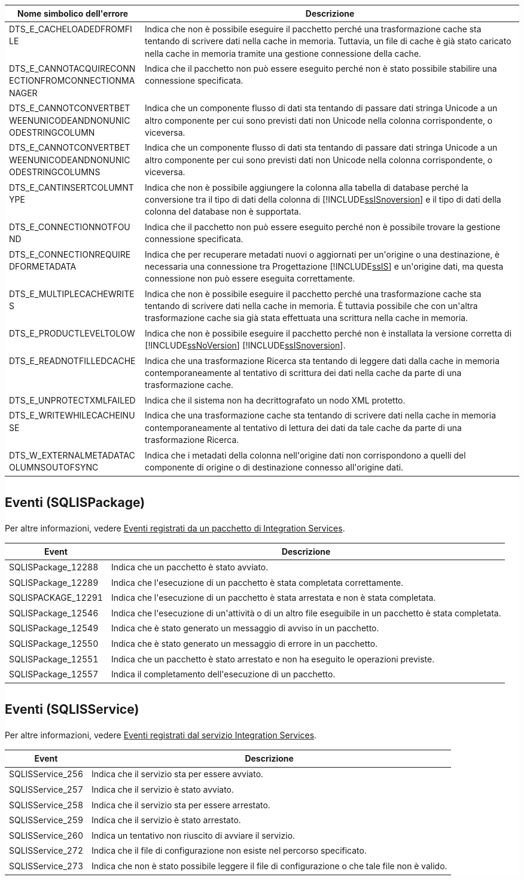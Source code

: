 |Nome simbolico dell'errore|Descrizione|  
|----------------------------|-----------------|  
|DTS_E_CACHELOADEDFROMFILE|Indica che non è possibile eseguire il pacchetto perché una trasformazione cache sta tentando di scrivere dati nella cache in memoria. Tuttavia, un file di cache è già stato caricato nella cache in memoria tramite una gestione connessione della cache.|  
|DTS_E_CANNOTACQUIRECONNECTIONFROMCONNECTIONMANAGER|Indica che il pacchetto non può essere eseguito perché non è stato possibile stabilire una connessione specificata.|  
|DTS_E_CANNOTCONVERTBETWEENUNICODEANDNONUNICODESTRINGCOLUMN|Indica che un componente flusso di dati sta tentando di passare dati stringa Unicode a un altro componente per cui sono previsti dati non Unicode nella colonna corrispondente, o viceversa.|  
|DTS_E_CANNOTCONVERTBETWEENUNICODEANDNONUNICODESTRINGCOLUMNS|Indica che un componente flusso di dati sta tentando di passare dati stringa Unicode a un altro componente per cui sono previsti dati non Unicode nella colonna corrispondente, o viceversa.|  
|DTS_E_CANTINSERTCOLUMNTYPE|Indica che non è possibile aggiungere la colonna alla tabella di database perché la conversione tra il tipo di dati della colonna di [!INCLUDE[ssISnoversion](../includes/ssisnoversion-md.md)] e il tipo di dati della colonna del database non è supportata.|  
|DTS_E_CONNECTIONNOTFOUND|Indica che il pacchetto non può essere eseguito perché non è possibile trovare la gestione connessione specificata.|  
|DTS_E_CONNECTIONREQUIREDFORMETADATA|Indica che per recuperare metadati nuovi o aggiornati per un'origine o una destinazione, è necessaria una connessione tra Progettazione [!INCLUDE[ssIS](../includes/ssis-md.md)] e un'origine dati, ma questa connessione non può essere eseguita correttamente.|  
|DTS_E_MULTIPLECACHEWRITES|Indica che non è possibile eseguire il pacchetto perché una trasformazione cache sta tentando di scrivere dati nella cache in memoria. È tuttavia possibile che con un'altra trasformazione cache sia già stata effettuata una scrittura nella cache in memoria.|  
|DTS_E_PRODUCTLEVELTOLOW|Indica che non è possibile eseguire il pacchetto perché non è installata la versione corretta di [!INCLUDE[ssNoVersion](../includes/ssnoversion-md.md)] [!INCLUDE[ssISnoversion](../includes/ssisnoversion-md.md)].|  
|DTS_E_READNOTFILLEDCACHE|Indica che una trasformazione Ricerca sta tentando di leggere dati dalla cache in memoria contemporaneamente al tentativo di scrittura dei dati nella cache da parte di una trasformazione cache.|  
|DTS_E_UNPROTECTXMLFAILED|Indica che il sistema non ha decrittografato un nodo XML protetto.|  
|DTS_E_WRITEWHILECACHEINUSE|Indica che una trasformazione cache sta tentando di scrivere dati nella cache in memoria contemporaneamente al tentativo di lettura dei dati da tale cache da parte di una trasformazione Ricerca.|  
|DTS_W_EXTERNALMETADATACOLUMNSOUTOFSYNC|Indica che i metadati della colonna nell'origine dati non corrispondono a quelli del componente di origine o di destinazione connesso all'origine dati.|  
  
## <a name="events-sqlispackage"></a>Eventi (SQLISPackage)  
 Per altre informazioni, vedere [Eventi registrati da un pacchetto di Integration Services](../integration-services/performance/events-logged-by-an-integration-services-package.md).  
  
|Event|Descrizione|  
|-----------|-----------------|  
|SQLISPackage_12288|Indica che un pacchetto è stato avviato.|  
|SQLISPackage_12289|Indica che l'esecuzione di un pacchetto è stata completata correttamente.|  
|SQLISPACKAGE_12291|Indica che l'esecuzione di un pacchetto è stata arrestata e non è stata completata.|  
|SQLISPackage_12546|Indica che l'esecuzione di un'attività o di un altro file eseguibile in un pacchetto è stata completata.|  
|SQLISPackage_12549|Indica che è stato generato un messaggio di avviso in un pacchetto.|  
|SQLISPackage_12550|Indica che è stato generato un messaggio di errore in un pacchetto.|  
|SQLISPackage_12551|Indica che un pacchetto è stato arrestato e non ha eseguito le operazioni previste.|  
|SQLISPackage_12557|Indica il completamento dell'esecuzione di un pacchetto.|  
  
## <a name="events-sqlisservice"></a>Eventi (SQLISService)  
 Per altre informazioni, vedere [Eventi registrati dal servizio Integration Services](../integration-services/service/events-logged-by-the-integration-services-service.md).  
  
|Event|Descrizione|  
|-----------|-----------------|  
|SQLISService_256|Indica che il servizio sta per essere avviato.|  
|SQLISService_257|Indica che il servizio è stato avviato.|  
|SQLISService_258|Indica che il servizio sta per essere arrestato.|  
|SQLISService_259|Indica che il servizio è stato arrestato.|  
|SQLISService_260|Indica un tentativo non riuscito di avviare il servizio.|  
|SQLISService_272|Indica che il file di configurazione non esiste nel percorso specificato.|  
|SQLISService_273|Indica che non è stato possibile leggere il file di configurazione o che tale file non è valido.|  